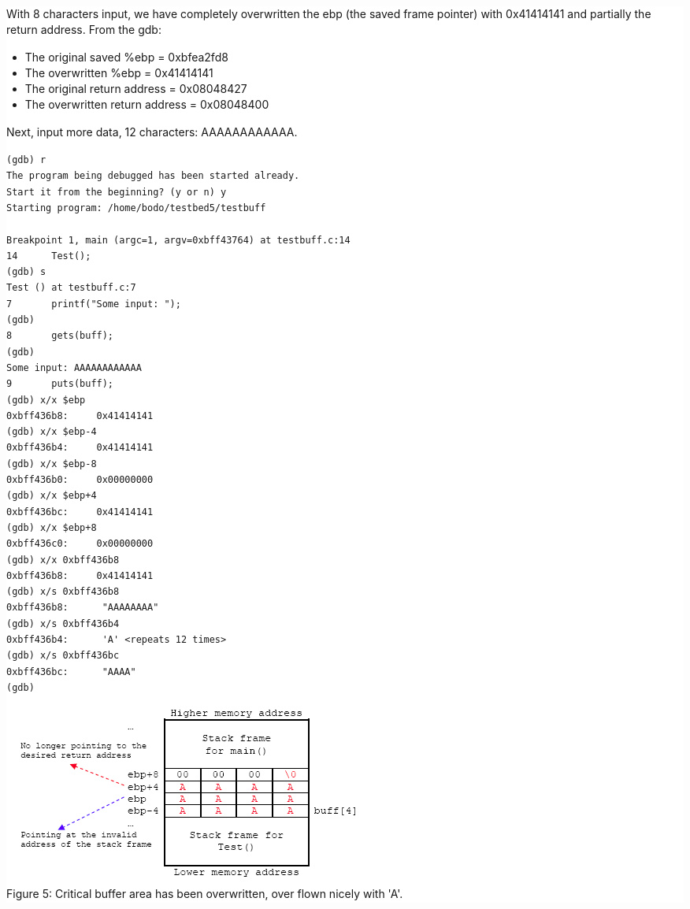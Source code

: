 With 8 characters input, we have completely overwritten the ebp (the saved frame pointer) with 0x41414141 and partially the return address. From the gdb:

- The original saved %ebp = 0xbfea2fd8
- The overwritten %ebp = 0x41414141
- The original return address = 0x08048427
- The overwritten return address = 0x08048400

Next, input more data, 12 characters: AAAAAAAAAAAA.

```
(gdb) r
The program being debugged has been started already.
Start it from the beginning? (y or n) y
Starting program: /home/bodo/testbed5/testbuff

Breakpoint 1, main (argc=1, argv=0xbff43764) at testbuff.c:14
14      Test();
(gdb) s
Test () at testbuff.c:7
7       printf("Some input: ");
(gdb)
8       gets(buff);
(gdb)
Some input: AAAAAAAAAAAA
9       puts(buff);
(gdb) x/x $ebp
0xbff436b8:     0x41414141
(gdb) x/x $ebp-4
0xbff436b4:     0x41414141
(gdb) x/x $ebp-8
0xbff436b0:     0x00000000
(gdb) x/x $ebp+4
0xbff436bc:     0x41414141
(gdb) x/x $ebp+8
0xbff436c0:     0x00000000
(gdb) x/x 0xbff436b8
0xbff436b8:     0x41414141
(gdb) x/s 0xbff436b8
0xbff436b8:      "AAAAAAAA"
(gdb) x/s 0xbff436b4
0xbff436b4:      'A' <repeats 12 times>
(gdb) x/s 0xbff436bc
0xbff436bc:      "AAAA"
(gdb)
```

<img src="images/image052.png" /><br />
Figure 5: Critical buffer area has been overwritten, over flown nicely with 'A'.
